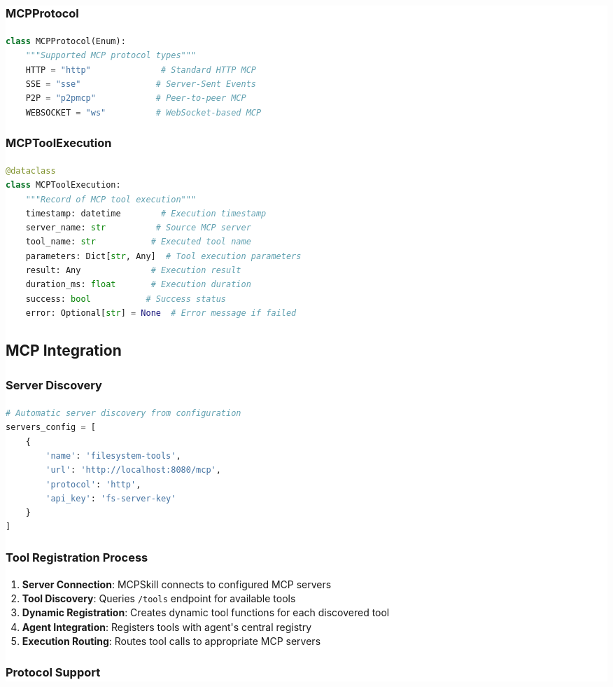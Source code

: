### MCPProtocol

```python
class MCPProtocol(Enum):
    """Supported MCP protocol types"""
    HTTP = "http"              # Standard HTTP MCP
    SSE = "sse"               # Server-Sent Events
    P2P = "p2pmcp"            # Peer-to-peer MCP  
    WEBSOCKET = "ws"          # WebSocket-based MCP
```

### MCPToolExecution

```python
@dataclass
class MCPToolExecution:
    """Record of MCP tool execution"""
    timestamp: datetime        # Execution timestamp
    server_name: str          # Source MCP server
    tool_name: str           # Executed tool name
    parameters: Dict[str, Any]  # Tool execution parameters
    result: Any              # Execution result
    duration_ms: float       # Execution duration
    success: bool           # Success status
    error: Optional[str] = None  # Error message if failed
```

## MCP Integration

### Server Discovery

```python
# Automatic server discovery from configuration
servers_config = [
    {
        'name': 'filesystem-tools',
        'url': 'http://localhost:8080/mcp',
        'protocol': 'http',
        'api_key': 'fs-server-key'
    }
]
```

### Tool Registration Process

1. **Server Connection**: MCPSkill connects to configured MCP servers
2. **Tool Discovery**: Queries `/tools` endpoint for available tools  
3. **Dynamic Registration**: Creates dynamic tool functions for each discovered tool
4. **Agent Integration**: Registers tools with agent's central registry
5. **Execution Routing**: Routes tool calls to appropriate MCP servers

### Protocol Support

